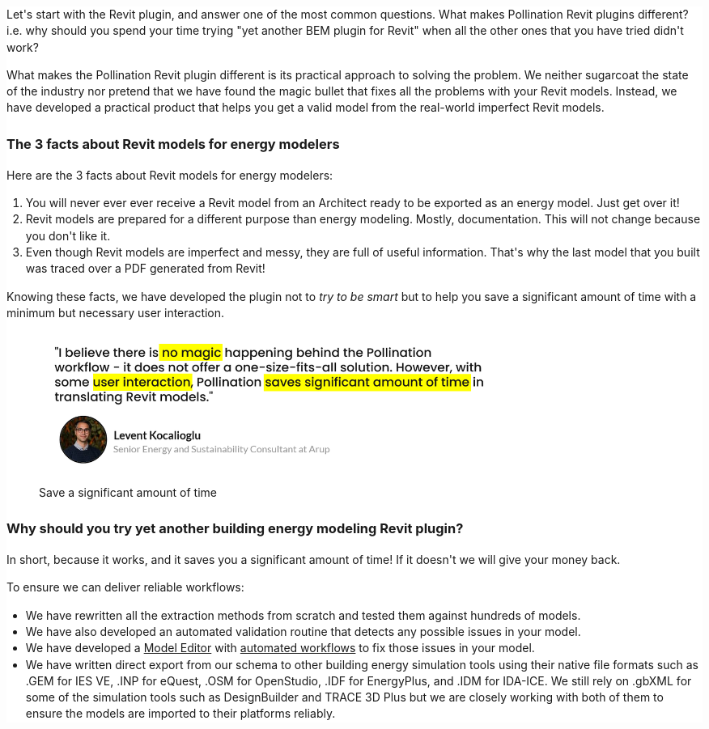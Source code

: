 Let's start with the Revit plugin, and answer one of the most common questions. What makes Pollination Revit plugins different? i.e. why should you spend your time trying "yet another BEM plugin for Revit" when all the other ones that you have tried didn't work?

What makes the Pollination Revit plugin different is its practical approach to solving the problem. We neither sugarcoat the state of the industry nor pretend that we have found the magic bullet that fixes all the problems with your Revit models. Instead, we have developed a practical product that helps you get a valid model from the real-world imperfect Revit models.

### **The 3 facts about Revit models for energy modelers**

Here are the 3 facts about Revit models for energy modelers:

1. You will never ever ever receive a Revit model from an Architect ready to be exported as an energy model. Just get over it!
2. Revit models are prepared for a different purpose than energy modeling. Mostly, documentation. This will not change because you don't like it.
3. Even though Revit models are imperfect and messy, they are full of useful information. That's why the last model that you built was traced over a PDF generated from Revit!

Knowing these facts, we have developed the plugin not to _try to be smart_ but to help you save a significant amount of time with a minimum but necessary user interaction.

<figure><img src=".gitbook/assets/image (2) (1) (1).png" alt="" width="563"><figcaption><p>Save a significant amount of time</p></figcaption></figure>

### Why should you try yet another building energy modeling Revit plugin?

In short, because it works, and it saves you a significant amount of time! If it doesn't we will give your money back.

To ensure we can deliver reliable workflows:

* We have rewritten all the extraction methods from scratch and tested them against hundreds of models.
* We have also developed an automated validation routine that detects any possible issues in your model.
* We have developed a [Model Editor](broken-reference/) with [automated workflows](model-editor/workflows.md) to fix those issues in your model.
* We have written direct export from our schema to other building energy simulation tools using their native file formats such as .GEM for IES VE, .INP for eQuest, .OSM for OpenStudio, .IDF for EnergyPlus, and .IDM for IDA-ICE. We still rely on .gbXML for some of the simulation tools such as DesignBuilder and TRACE 3D Plus but we are closely working with both of them to ensure the models are imported to their platforms reliably.
